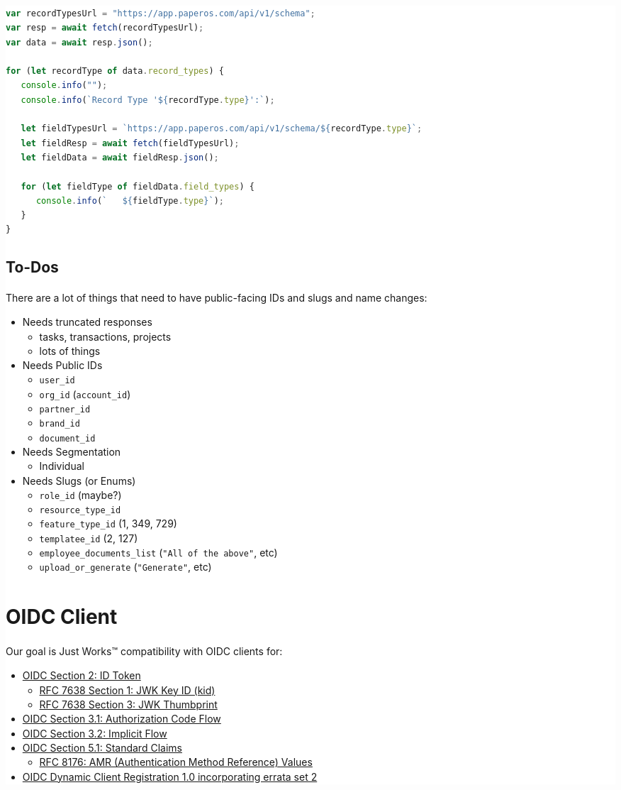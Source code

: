 ```javascript
var recordTypesUrl = "https://app.paperos.com/api/v1/schema";
var resp = await fetch(recordTypesUrl);
var data = await resp.json();

for (let recordType of data.record_types) {
   console.info("");
   console.info(`Record Type '${recordType.type}':`);

   let fieldTypesUrl = `https://app.paperos.com/api/v1/schema/${recordType.type}`;
   let fieldResp = await fetch(fieldTypesUrl);
   let fieldData = await fieldResp.json();

   for (let fieldType of fieldData.field_types) {
      console.info(`   ${fieldType.type}`);
   }
}
```

## To-Dos

There are a lot of things that need to have public-facing IDs and slugs and name changes:

- Needs truncated responses
   - tasks, transactions, projects
   - lots of things
- Needs Public IDs
   - `user_id`
   - `org_id` (`account_id`)
   - `partner_id`
   - `brand_id`
   - `document_id`
- Needs Segmentation
   - Individual
- Needs Slugs (or Enums)
   - `role_id` (maybe?)
   - `resource_type_id`
   - `feature_type_id` (1, 349, 729)
   - `templatee_id` (2, 127)
   - `employee_documents_list` (`"All of the above"`, etc)
   - `upload_or_generate` (`"Generate"`, etc)

# OIDC Client

Our goal is Just Works™ compatibility with OIDC clients for:

- [OIDC Section 2: ID Token](https://openid.net/specs/openid-connect-core-1_0.html#IDToken)
   - [RFC 7638 Section 1: JWK Key ID (kid)](https://www.rfc-editor.org/rfc/rfc7638.html#section-1)
   - [RFC 7638 Section 3: JWK Thumbprint](https://www.rfc-editor.org/rfc/rfc7638.html#section-3.2)
- [OIDC Section 3.1: Authorization Code Flow](https://openid.net/specs/openid-connect-core-1_0.html#CodeFlowAuth)
- [OIDC Section 3.2: Implicit Flow](https://openid.net/specs/openid-connect-core-1_0.html#ImplicitFlowAuth)
- [OIDC Section 5.1: Standard Claims](https://openid.net/specs/openid-connect-core-1_0.html#StandardClaims)
   - [RFC 8176: AMR (Authentication Method Reference) Values](https://www.rfc-editor.org/rfc/rfc8176.html)
- [OIDC Dynamic Client Registration 1.0 incorporating errata set 2](https://openid.net/specs/openid-connect-registration-1_0.html)
